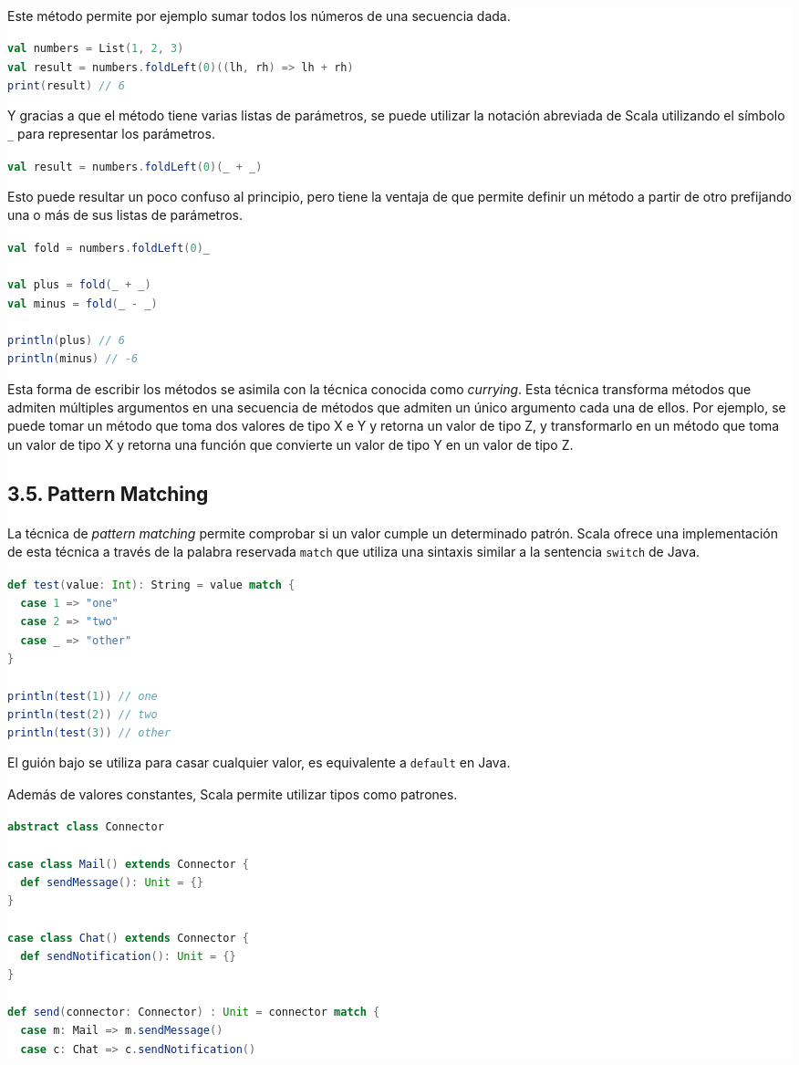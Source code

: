 Este método permite por ejemplo sumar todos los números de una secuencia dada.

```scala
val numbers = List(1, 2, 3)
val result = numbers.foldLeft(0)((lh, rh) => lh + rh)
print(result) // 6
```

Y gracias a que el método tiene varias listas de parámetros, se puede utilizar la notación abreviada de Scala utilizando el símbolo ```_``` para representar los parámetros.

```scala
val result = numbers.foldLeft(0)(_ + _)
```

Esto puede resultar un poco confuso al principio, pero tiene la ventaja de que permite definir un método a partir de otro prefijando una o más de sus listas de parámetros.

```scala
val fold = numbers.foldLeft(0)_

val plus = fold(_ + _)
val minus = fold(_ - _)

println(plus) // 6
println(minus) // -6
```

Esta forma de escribir los métodos se asimila con la técnica conocida como _currying_. Esta técnica transforma métodos que admiten múltiples argumentos en una secuencia de métodos que admiten un único argumento cada una de ellos. Por ejemplo, se puede tomar un método que toma dos valores de tipo X e Y y retorna un valor de tipo Z, y transformarlo en un método que toma un valor de tipo X y retorna una función que convierte un valor de tipo Y en un valor de tipo Z.

## 3.5. Pattern Matching

La técnica de _pattern matching_ permite comprobar si un valor cumple un determinado patrón. Scala ofrece una implementación de esta técnica a través de la palabra reservada ```match``` que utiliza una sintaxis similar a la sentencia ```switch``` de Java.

```scala
def test(value: Int): String = value match {
  case 1 => "one"
  case 2 => "two"
  case _ => "other"
}

println(test(1)) // one
println(test(2)) // two
println(test(3)) // other
```

El guión bajo se utiliza para casar cualquier valor, es equivalente a ```default``` en Java.

Además de valores constantes, Scala permite utilizar tipos como patrones.

```scala
abstract class Connector

case class Mail() extends Connector {
  def sendMessage(): Unit = {}
}

case class Chat() extends Connector {
  def sendNotification(): Unit = {}
}

def send(connector: Connector) : Unit = connector match {
  case m: Mail => m.sendMessage()
  case c: Chat => c.sendNotification()
```